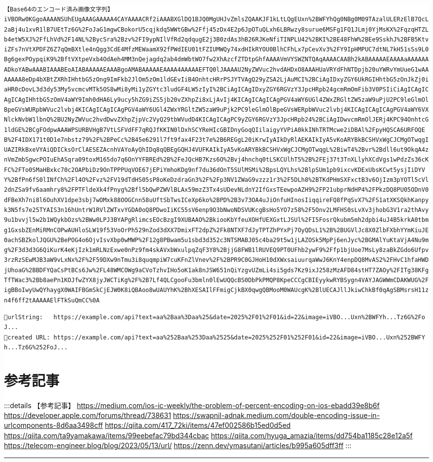 ```txt
【Base64のエンコード済み画像文字列】
iVBORw0KGgoAAAANSUhEUgAAAGAAAAA4CAYAAAACRf2iAAABXGlDQ1BJQ0MgUHJvZmlsZQAAKJF1kLtLQgEUxn%2BWFYhQg0NBg0M09TAzalULERzElB7QcL2aBj4u1xvR1lB7UEtTz6G%2FoJaG1mgwCBokorU5cqjkdq5WWtGBw%2Ffj45zDx4E2p6JpOTuQLxh6LBRwzy8surue6MSFg1FQ1JLmj0YjMsKX%2FqzqHTZLb4etW5XJ%2FfLhVd%2F14NL%2BycSra%2Bzv%2FI9ypNIlVfRd2qdqugE2j3B0zdAs3hB26RJKeNfiTINPLU42%2BKI%2BE48FhW%2BEe9SskhJ%2BFB5KtviZFs7nVtXPDFZ6Z7qQmBXtle4nQgg3CdE4MfzMEWaamX92fPWdIEU01tFZIUMWQy74xdHIkRYOU0BlhCFhLx7pCevXv3%2FY9IpHMPUC7dtNL7kH51sSs9L0Bg6gexPOypqiK9%2BftVXtpeVxb4OdAeh4MM3nQejagdq2ab4dmWbtWO7fw2XhAzcfZTDtpGhfAAAAVmVYSWZNTQAqAAAACAABh2kABAAAAAEAAAAaAAAAAAADkoYABwAAABIAAABEoAIABAAAAAEAAABgoAMABAAAAAEAAAA4AAAAAEFTQ0lJAAAAU2NyZWVuc2hvdAHDxO8AAAHUaVRYdFhNTDpjb20uYWRvYmUueG1wAAAAAAA8eDp4bXBtZXRhIHhtbG5zOng9ImFkb2JlOm5zOm1ldGEvIiB4OnhtcHRrPSJYTVAgQ29yZSA2LjAuMCI%2BCiAgIDxyZGY6UkRGIHhtbG5zOnJkZj0iaHR0cDovL3d3dy53My5vcmcvMTk5OS8wMi8yMi1yZGYtc3ludGF4LW5zIyI%2BCiAgICAgIDxyZGY6RGVzY3JpcHRpb24gcmRmOmFib3V0PSIiCiAgICAgICAgICAgIHhtbG5zOmV4aWY9Imh0dHA6Ly9ucy5hZG9iZS5jb20vZXhpZi8xLjAvIj4KICAgICAgICAgPGV4aWY6UGl4ZWxZRGltZW5zaW9uPjU2PC9leGlmOlBpeGVsWURpbWVuc2lvbj4KICAgICAgICAgPGV4aWY6UGl4ZWxYRGltZW5zaW9uPjk2PC9leGlmOlBpeGVsWERpbWVuc2lvbj4KICAgICAgICAgPGV4aWY6VXNlckNvbW1lbnQ%2BU2NyZWVuc2hvdDwvZXhpZjpVc2VyQ29tbWVudD4KICAgICAgPC9yZGY6RGVzY3JpcHRpb24%2BCiAgIDwvcmRmOlJERj4KPC94OnhtcG1ldGE%2BCgFOdpwAAAWPSURBVHgB7VtLSFVdFF7qRQJfKKIN0lDxhSCYReHIcGBIDnyGoqQIilaigyYVPiA0kkINhTRTMcwe2iDBAl%2FpyHQSCA6URFOQEB%2F4IDX171t0D1e7nbstz79%2F%2BPeCc%2B45e6291l7ft9fax4F23t7e%2B6REGgL20iKrwIyAIkDyRlAEKAIkIyA5vKoARYBkBCSHVxWgCJCMgOTwqgIUAZIRkBxeVYAiQDICksOrClAESEZAcnhVAYoAyQhIDq8qQBEgGQHJ4VUFKAIkIyA5vKoARYBkBCSHVxWgCJCMgOTwqgL%2BiwT4%2Bvr%2Bdll6ut9OkqA4znVmZmbSgwcPOIuEhASqra09toxM165do7q6OnYYFBREd%2B%2FeJQcHB7Kzs6O%2Bvj4hnchq0tLSKCUlhT5%2B%2FEj37t3TnXLlyhXCdVgs1wPdzZs36cKFC%2FTo0SMaHBxkc70c2OAPbiDz9OnTPPPUqVOE67jEPiYmhoKDg9nf7du36dOnT5SUlMSMi%2BpsLQYLhs%2BlpSUm1pb9ixcvKDExUbsKCwt5ysjIiDYVY%2BfPn6fS0lINfCh%2Fl4O%2Fvz%2FV19dTdHS05sP8oKeDzdraGn3%2F%2Fp3NV1ZWaG9vzzz1r3%2F5DLh8%2BTKdPHmSXFxctB3v6OjIzm3pYOTl5cVl2dnZSa9fv6aamhry8%2FPTFldeXk4fPnyg%2Bfl5bQwPZWVlBLAx59mzZ3Tx4sUDevNLdnY2IfGxsTEewpoAZH9%2FP21ubprNdHP4%2FPkzDQ8PU05ODnV0dFBeXh7ni8l6OuhXV1dpe3sbj7wOMxk88OOGCnn58uUftSbTwsICeXp6ko%2BPD%2B3v73OA4uJiOnfuHInosIiqqireFQ8fPqSvX7%2FS1atXKSQkhKanpyk3N5fs7e25TYAIS3n16hUntrW1RVlZWTxvYGDA0oQ8PDwoIiKC55sV6enp9O3bNwoNDSVUKcgBsHo5YO7z58%2F5Onv2LMFHS0sLvXv3jhobG3V1ra2thAvy9u1bvvjl5w2b1WQykbOzs%2BWw0LPJ3BYAPgRlimcsEOcBzgI9XUBAAO%2BkiooKbYfeuXOHfUEXGxtLJSUl%2FI5FosrQkubm5mh2dpbi4uJ4B5krkA0tbmg1GxsbZEnMiRMnCOPwAUHloSLW19f53VoOrPh529nZod3dXX7DmixFT2dpZ%2Fk8NTXF7dJyTPTZhPYxPj7OyQDsL1%2B%2BUGVlJc8X0ZlbFXbhYYmKiuJE0achSBZkolJQGU%2BePOG4o6OjvIsvXbp0wMWP%2F12g8PBwam5u1sbd3d352c3NTSMABJ05c4ba29t5w1jLAZOSk5MpPj6enJyc%2BGMAlYuKtaVjA4Nu9mg%2F3d3d3G6QiKurK4eKjIzk1mRLNzExwe0nPz9fm4skAVxbWxulpqZqF3Y8%2BjjG8FWB1lRUVEQ9PT0UFhb2ywF9%2Ffp1bjUoe7MsLy8zaBkZGdo6Ufpv3rzRzSEwMJB3aW9vLxNx%2F%2F59DXw9nTmu3i8quqmpiW7cuKFnZlVnev%2F%2BPR9C0GJHoH10dXWxsaiuurqaWwJ6KnY4enpDQ8MvAS2%2FHvC1hfaHWDjUhoaG%2BBDFYQaCsPtBCs6Jw%2FL48WMCOWg9aCVoTzhvIHo5oK1ak8nJSW651nQiYzgvUZmLi4si5gds7Kz9ixJ258zMzAFD84stHT7ZAOy%2FITg38KFgTfTWac3%2Bb8aePn1KOJfwZYX8jyJWCTiKg%2F%2B7Lf4QLCgooFu3bmln0lEwUQQcBS0DbPkPMQP8KpeCCCgCBIEyykwRYBSygn4VAYJAGWWmCDAKWUG%2FigBBoIwyUwQYhaygX0WAIFBGmSkCjEJW0K8iQBAoo8wUAUYhK%2BhXESAIlFFmigCjkBX0qwgQBMooM0WAUcgK%2BlUECAJllJkiwChkBf0qAgSBMsrsH11zn4f6ff2tAAAAAElFTkSuQmCC%0A
```

```txt
🐞urlString:   https://example.com/api?text=aa%2Baa%3Daa%25&date=2025%2F01%2F01&id=22&image=iVBO...Uxn%2BWFYh...Tz6G%2FoJ...
🐞created URL: https://example.com/api?text=aa%252Baa%253Daa%2525&date=2025%252F01%252F01&id=22&image=iVBO...Uxn%252BWFYh...Tz6G%252FoJ...
```

# 参考記事

:::details 【参考記事】
https://medium.com/ios-ic-weekly/the-problem-of-percent-encoding-on-ios-ebadd39e8b6f
https://developer.apple.com/forums/thread/738631
https://swapnil-adnak.medium.com/double-encoding-issue-in-urlcomponents-8d6aa3498cff
https://qiita.com/417_72ki/items/47ef002586b15ed0d5ed
https://qiita.com/ta9yamakawa/items/99eebefac79bd344cbac
https://qiita.com/hyuga_amazia/items/dd754ba1185c28e12a5f
https://telecom-engineer.blog/blog/2023/05/13/url/
https://zenn.dev/ymasutani/articles/b995a605dff3ff
:::

---

[^1]: `US-ASCII`: 文字コード規格の `ASCII` と**ほぼ**同義。ASCII の元祖的な位置付け。
